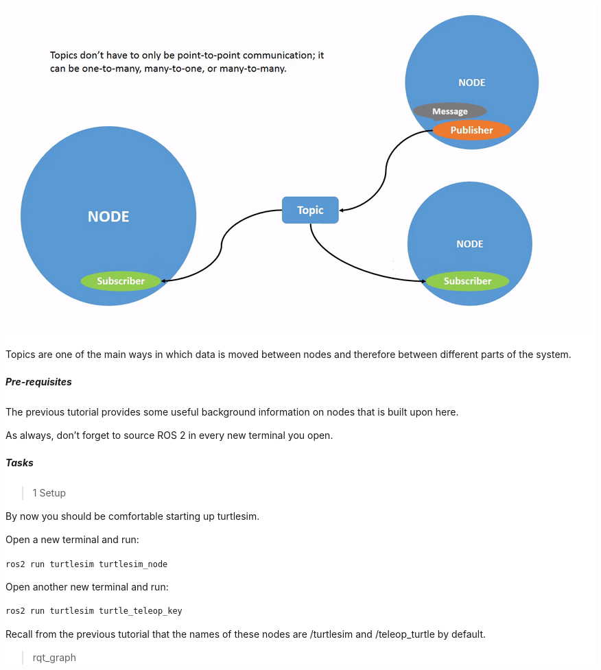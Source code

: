 ![Topic-MultiplePublisherandMultipleSubscriber.gif](Topic-MultiplePublisherandMultipleSubscriber.gif)

Topics are one of the main ways in which data is moved between nodes and therefore between different parts of the system.

##### Pre-requisites

The previous tutorial provides some useful background information on nodes that is built upon here.

As always, don’t forget to source ROS 2 in every new terminal you open.

##### Tasks

> 1 Setup

By now you should be comfortable starting up turtlesim.

Open a new terminal and run:

```bash
ros2 run turtlesim turtlesim_node
```

Open another new terminal and run:

```bash
ros2 run turtlesim turtle_teleop_key
```
Recall from the previous tutorial that the names of these nodes are /turtlesim and /teleop_turtle by default.

> rqt_graph
